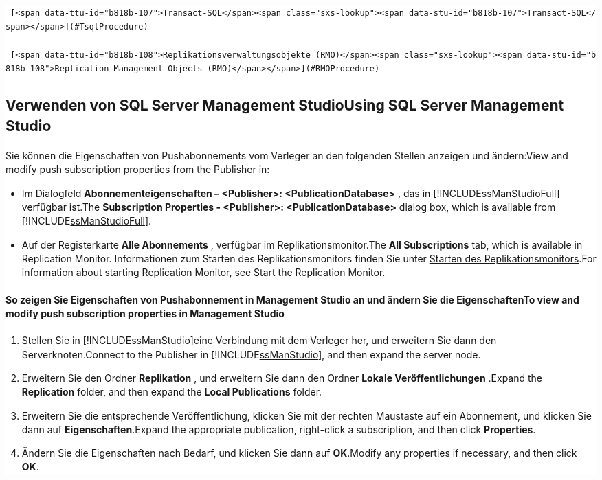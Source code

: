      [<span data-ttu-id="b818b-107">Transact-SQL</span><span class="sxs-lookup"><span data-stu-id="b818b-107">Transact-SQL</span></span>](#TsqlProcedure)  
  
     [<span data-ttu-id="b818b-108">Replikationsverwaltungsobjekte (RMO)</span><span class="sxs-lookup"><span data-stu-id="b818b-108">Replication Management Objects (RMO)</span></span>](#RMOProcedure)  
  
##  <a name="using-sql-server-management-studio"></a><a name="SSMSProcedure"></a> <span data-ttu-id="b818b-109">Verwenden von SQL Server Management Studio</span><span class="sxs-lookup"><span data-stu-id="b818b-109">Using SQL Server Management Studio</span></span>  
 <span data-ttu-id="b818b-110">Sie können die Eigenschaften von Pushabonnements vom Verleger an den folgenden Stellen anzeigen und ändern:</span><span class="sxs-lookup"><span data-stu-id="b818b-110">View and modify push subscription properties from the Publisher in:</span></span>  
  
-   <span data-ttu-id="b818b-111">Im Dialogfeld **Abonnementeigenschaften – \<Publisher>: \<PublicationDatabase>** , das in [!INCLUDE[ssManStudioFull](../../includes/ssmanstudiofull-md.md)] verfügbar ist.</span><span class="sxs-lookup"><span data-stu-id="b818b-111">The **Subscription Properties - \<Publisher>: \<PublicationDatabase>** dialog box, which is available from [!INCLUDE[ssManStudioFull](../../includes/ssmanstudiofull-md.md)].</span></span>  
  
-   <span data-ttu-id="b818b-112">Auf der Registerkarte **Alle Abonnements** , verfügbar im Replikationsmonitor.</span><span class="sxs-lookup"><span data-stu-id="b818b-112">The **All Subscriptions** tab, which is available in Replication Monitor.</span></span> <span data-ttu-id="b818b-113">Informationen zum Starten des Replikationsmonitors finden Sie unter [Starten des Replikationsmonitors](monitor/start-the-replication-monitor.md).</span><span class="sxs-lookup"><span data-stu-id="b818b-113">For information about starting Replication Monitor, see [Start the Replication Monitor](monitor/start-the-replication-monitor.md).</span></span>  
  
#### <a name="to-view-and-modify-push-subscription-properties-in-management-studio"></a><span data-ttu-id="b818b-114">So zeigen Sie Eigenschaften von Pushabonnement in Management Studio an und ändern Sie die Eigenschaften</span><span class="sxs-lookup"><span data-stu-id="b818b-114">To view and modify push subscription properties in Management Studio</span></span>  
  
1.  <span data-ttu-id="b818b-115">Stellen Sie in [!INCLUDE[ssManStudio](../../includes/ssmanstudio-md.md)]eine Verbindung mit dem Verleger her, und erweitern Sie dann den Serverknoten.</span><span class="sxs-lookup"><span data-stu-id="b818b-115">Connect to the Publisher in [!INCLUDE[ssManStudio](../../includes/ssmanstudio-md.md)], and then expand the server node.</span></span>  
  
2.  <span data-ttu-id="b818b-116">Erweitern Sie den Ordner **Replikation** , und erweitern Sie dann den Ordner **Lokale Veröffentlichungen** .</span><span class="sxs-lookup"><span data-stu-id="b818b-116">Expand the **Replication** folder, and then expand the **Local Publications** folder.</span></span>  
  
3.  <span data-ttu-id="b818b-117">Erweitern Sie die entsprechende Veröffentlichung, klicken Sie mit der rechten Maustaste auf ein Abonnement, und klicken Sie dann auf **Eigenschaften**.</span><span class="sxs-lookup"><span data-stu-id="b818b-117">Expand the appropriate publication, right-click a subscription, and then click **Properties**.</span></span>  
  
4.  <span data-ttu-id="b818b-118">Ändern Sie die Eigenschaften nach Bedarf, und klicken Sie dann auf **OK**.</span><span class="sxs-lookup"><span data-stu-id="b818b-118">Modify any properties if necessary, and then click **OK**.</span></span>  
  